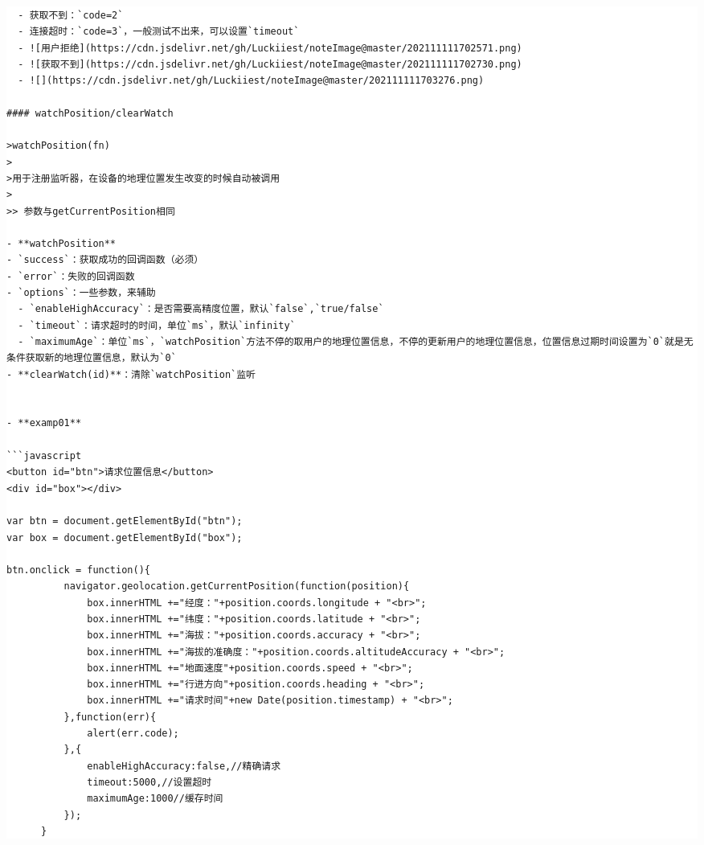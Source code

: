   ```
    - 获取不到：`code=2`
    - 连接超时：`code=3`，一般测试不出来，可以设置`timeout`
    - ![用户拒绝](https://cdn.jsdelivr.net/gh/Luckiiest/noteImage@master/202111111702571.png)
    - ![获取不到](https://cdn.jsdelivr.net/gh/Luckiiest/noteImage@master/202111111702730.png)
    - ![](https://cdn.jsdelivr.net/gh/Luckiiest/noteImage@master/202111111703276.png)

#### watchPosition/clearWatch

>watchPosition(fn)
>
>用于注册监听器，在设备的地理位置发生改变的时候自动被调用
>
>> 参数与getCurrentPosition相同

- **watchPosition**
  - `success`：获取成功的回调函数（必须）
  - `error`：失败的回调函数
  - `options`：一些参数，来辅助
    - `enableHighAccuracy`：是否需要高精度位置，默认`false`,`true/false`
    - `timeout`：请求超时的时间，单位`ms`，默认`infinity`
    - `maximumAge`：单位`ms`，`watchPosition`方法不停的取用户的地理位置信息，不停的更新用户的地理位置信息，位置信息过期时间设置为`0`就是无条件获取新的地理位置信息，默认为`0`
- **clearWatch(id)**：清除`watchPosition`监听


- **examp01**

```javascript
<button id="btn">请求位置信息</button>
<div id="box"></div>

var btn = document.getElementById("btn");
var box = document.getElementById("box");
		
btn.onclick = function(){
			navigator.geolocation.getCurrentPosition(function(position){
				box.innerHTML +="经度："+position.coords.longitude + "<br>";
				box.innerHTML +="纬度："+position.coords.latitude + "<br>";
				box.innerHTML +="海拔："+position.coords.accuracy + "<br>";
				box.innerHTML +="海拔的准确度："+position.coords.altitudeAccuracy + "<br>";
				box.innerHTML +="地面速度"+position.coords.speed + "<br>";
				box.innerHTML +="行进方向"+position.coords.heading + "<br>";
				box.innerHTML +="请求时间"+new Date(position.timestamp) + "<br>";
			},function(err){
				alert(err.code);
			},{
				enableHighAccuracy:false,//精确请求
				timeout:5000,//设置超时
				maximumAge:1000//缓存时间
			});
		}
```
